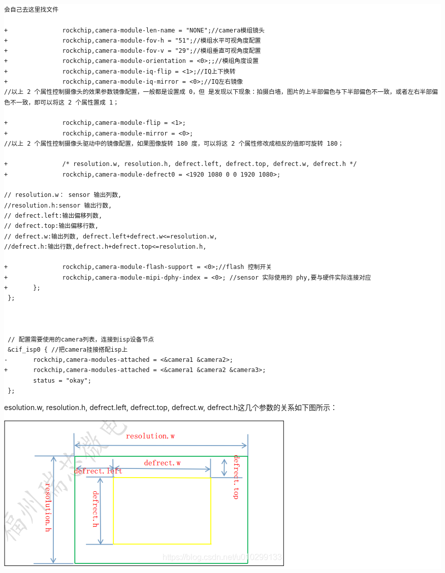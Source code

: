 ```
会自己去这里找文件

+               rockchip,camera-module-len-name = "NONE";//camera模组镜头
+               rockchip,camera-module-fov-h = "51";//模组水平可视角度配置
+               rockchip,camera-module-fov-v = "29";//模组垂直可视角度配置
+               rockchip,camera-module-orientation = <0>;;//模组角度设置
+               rockchip,camera-module-iq-flip = <1>;//IQ上下换转
+               rockchip,camera-module-iq-mirror = <0>;//IQ左右镜像
//以上 2 个属性控制摄像头的效果参数镜像配置，一般都是设置成 0，但 是发现以下现象：拍摄白墙，图片的上半部偏色与下半部偏色不一致，或者左右半部偏色不一致，即可以将这 2 个属性置成 1；

+               rockchip,camera-module-flip = <1>;
+               rockchip,camera-module-mirror = <0>;
//以上 2 个属性控制摄像头驱动中的镜像配置，如果图像旋转 180 度，可以将这 2 个属性修改成相反的值即可旋转 180；

+               /* resolution.w, resolution.h, defrect.left, defrect.top, defrect.w, defrect.h */
+               rockchip,camera-module-defrect0 = <1920 1080 0 0 1920 1080>;

// resolution.w： sensor 输出列数,
//resolution.h:sensor 输出行数,
// defrect.left:输出偏移列数,
// defrect.top:输出偏移行数,
// defrect.w:输出列数, defrect.left+defrect.w<=resolution.w,
//defrect.h:输出行数,defrect.h+defrect.top<=resolution.h,

+               rockchip,camera-module-flash-support = <0>;//flash 控制开关
+               rockchip,camera-module-mipi-dphy-index = <0>; //sensor 实际使用的 phy,要与硬件实际连接对应
+       };
 };
 
 
 
 // 配置需要使用的camera列表，连接到isp设备节点
 &cif_isp0 { //把camera挂接搭配isp上
-       rockchip,camera-modules-attached = <&camera1 &camera2>;
+       rockchip,camera-modules-attached = <&camera1 &camera2 &camera3>;
        status = "okay";
 };
```

esolution.w, resolution.h, defrect.left, defrect.top, defrect.w, defrect.h这几个参数的关系如下图所示：

![img](1108_camera.assets/20190316161354723.png)
